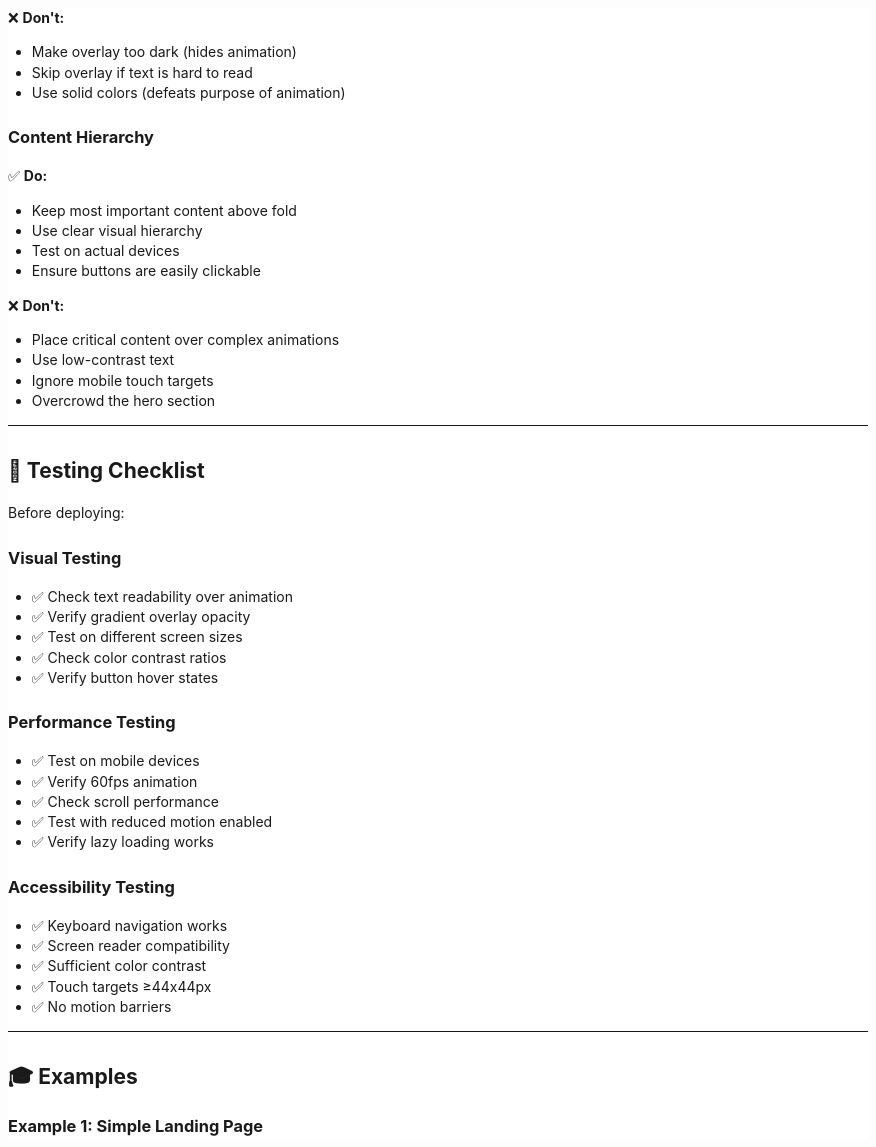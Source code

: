 ❌ **Don't:**
- Make overlay too dark (hides animation)
- Skip overlay if text is hard to read
- Use solid colors (defeats purpose of animation)

### Content Hierarchy

✅ **Do:**
- Keep most important content above fold
- Use clear visual hierarchy
- Test on actual devices
- Ensure buttons are easily clickable

❌ **Don't:**
- Place critical content over complex animations
- Use low-contrast text
- Ignore mobile touch targets
- Overcrowd the hero section

---

## 🧪 Testing Checklist

Before deploying:

### Visual Testing
- ✅ Check text readability over animation
- ✅ Verify gradient overlay opacity
- ✅ Test on different screen sizes
- ✅ Check color contrast ratios
- ✅ Verify button hover states

### Performance Testing
- ✅ Test on mobile devices
- ✅ Verify 60fps animation
- ✅ Check scroll performance
- ✅ Test with reduced motion enabled
- ✅ Verify lazy loading works

### Accessibility Testing
- ✅ Keyboard navigation works
- ✅ Screen reader compatibility
- ✅ Sufficient color contrast
- ✅ Touch targets ≥44x44px
- ✅ No motion barriers

---

## 🎓 Examples

### Example 1: Simple Landing Page
